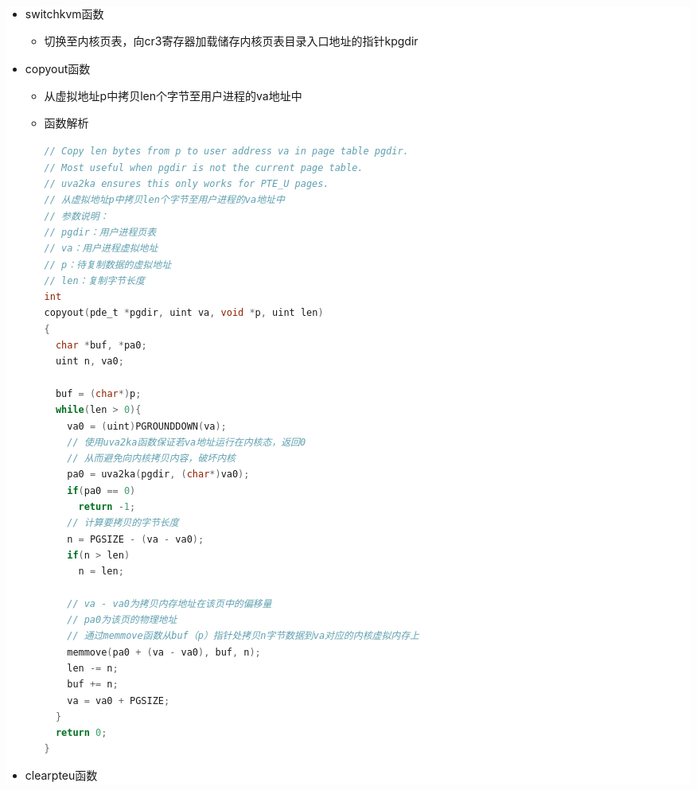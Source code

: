    

- switchkvm函数

  - 切换至内核页表，向cr3寄存器加载储存内核页表目录入口地址的指针kpgdir

- copyout函数

  - 从虚拟地址p中拷贝len个字节至用户进程的va地址中

  - 函数解析

    ```c
    // Copy len bytes from p to user address va in page table pgdir.
    // Most useful when pgdir is not the current page table.
    // uva2ka ensures this only works for PTE_U pages.
    // 从虚拟地址p中拷贝len个字节至用户进程的va地址中
    // 参数说明：
    // pgdir：用户进程页表
    // va：用户进程虚拟地址
    // p：待复制数据的虚拟地址
    // len：复制字节长度
    int
    copyout(pde_t *pgdir, uint va, void *p, uint len)
    {
      char *buf, *pa0;
      uint n, va0;
    
      buf = (char*)p;
      while(len > 0){
        va0 = (uint)PGROUNDDOWN(va);
        // 使用uva2ka函数保证若va地址运行在内核态，返回0
        // 从而避免向内核拷贝内容，破坏内核
        pa0 = uva2ka(pgdir, (char*)va0);
        if(pa0 == 0)
          return -1;
        // 计算要拷贝的字节长度
        n = PGSIZE - (va - va0);
        if(n > len)
          n = len;
        
        // va - va0为拷贝内存地址在该页中的偏移量
        // pa0为该页的物理地址
        // 通过memmove函数从buf（p）指针处拷贝n字节数据到va对应的内核虚拟内存上
        memmove(pa0 + (va - va0), buf, n);
        len -= n;
        buf += n;
        va = va0 + PGSIZE;
      }
      return 0;
    }
    ```

    

- clearpteu函数
